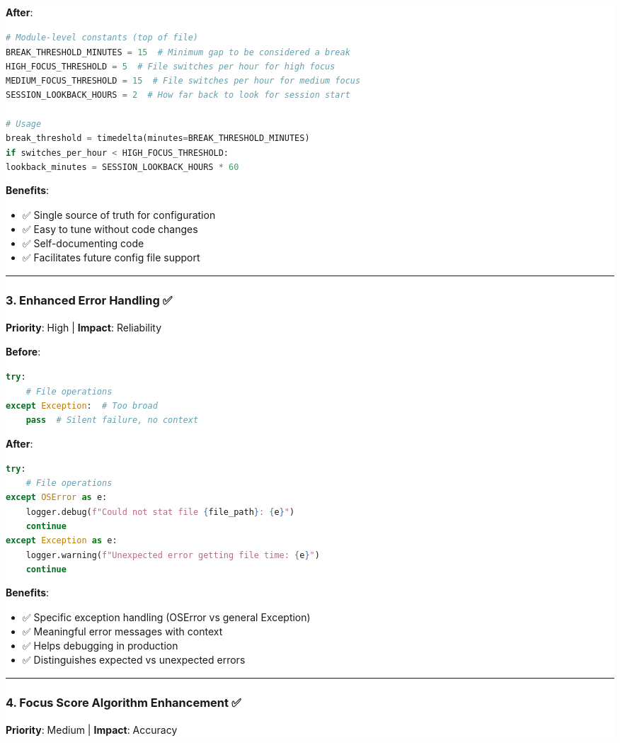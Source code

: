 **After**:
```python
# Module-level constants (top of file)
BREAK_THRESHOLD_MINUTES = 15  # Minimum gap to be considered a break
HIGH_FOCUS_THRESHOLD = 5  # File switches per hour for high focus
MEDIUM_FOCUS_THRESHOLD = 15  # File switches per hour for medium focus
SESSION_LOOKBACK_HOURS = 2  # How far back to look for session start

# Usage
break_threshold = timedelta(minutes=BREAK_THRESHOLD_MINUTES)
if switches_per_hour < HIGH_FOCUS_THRESHOLD:
lookback_minutes = SESSION_LOOKBACK_HOURS * 60
```

**Benefits**:
- ✅ Single source of truth for configuration
- ✅ Easy to tune without code changes
- ✅ Self-documenting code
- ✅ Facilitates future config file support

---

### 3. Enhanced Error Handling ✅
**Priority**: High | **Impact**: Reliability

**Before**:
```python
try:
    # File operations
except Exception:  # Too broad
    pass  # Silent failure, no context
```

**After**:
```python
try:
    # File operations
except OSError as e:
    logger.debug(f"Could not stat file {file_path}: {e}")
    continue
except Exception as e:
    logger.warning(f"Unexpected error getting file time: {e}")
    continue
```

**Benefits**:
- ✅ Specific exception handling (OSError vs general Exception)
- ✅ Meaningful error messages with context
- ✅ Helps debugging in production
- ✅ Distinguishes expected vs unexpected errors

---

### 4. Focus Score Algorithm Enhancement ✅
**Priority**: Medium | **Impact**: Accuracy
